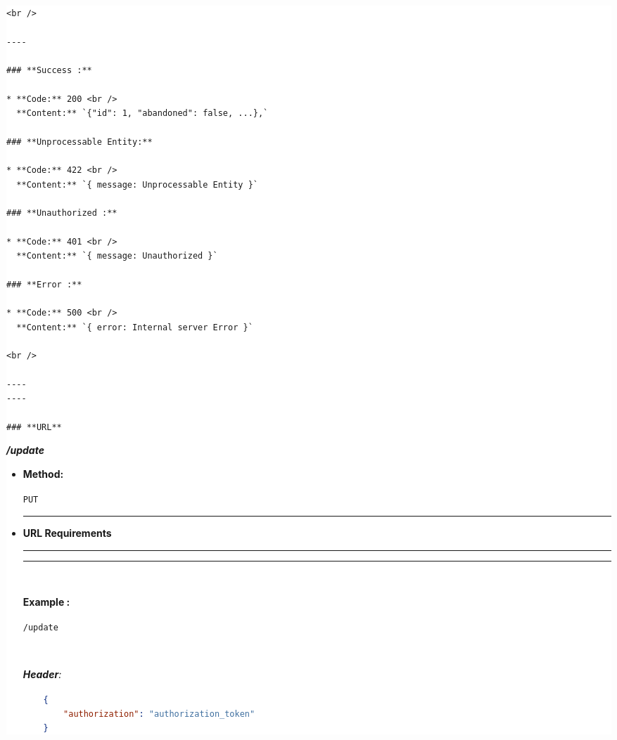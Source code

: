 
    <br />

    ----

    ### **Success :**

    * **Code:** 200 <br />
      **Content:** `{"id": 1, "abandoned": false, ...},`

    ### **Unprocessable Entity:**

    * **Code:** 422 <br />
      **Content:** `{ message: Unprocessable Entity }`

    ### **Unauthorized :**

    * **Code:** 401 <br />
      **Content:** `{ message: Unauthorized }`
 
    ### **Error :**

    * **Code:** 500 <br />
      **Content:** `{ error: Internal server Error }`

    <br />

    ----
    ----

    ### **URL**

  **_/update_**

* **Method:**

  `PUT`

    ----
  
*  **URL Requirements**

    ----
    ----
    <br />
 
    **Example :**

   `/update`


    <br />

    _**Header**:_

    ```json
        {
            "authorization": "authorization_token"
        }
    ```
